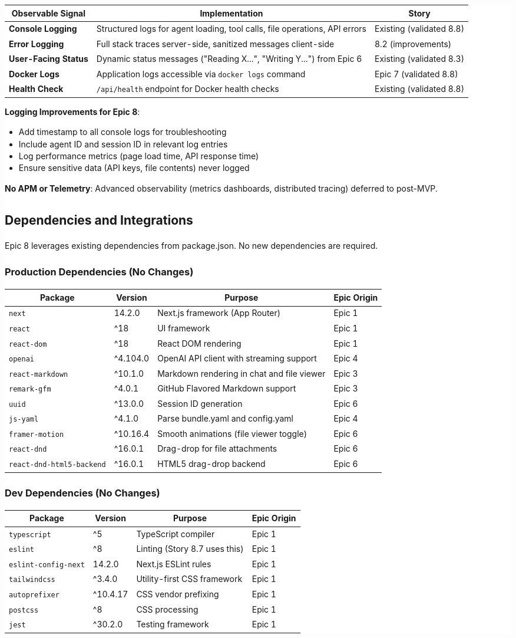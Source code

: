 | Observable Signal | Implementation | Story |
|-------------------|---------------|-------|
| **Console Logging** | Structured logs for agent loading, tool calls, file operations, API errors | Existing (validated 8.8) |
| **Error Logging** | Full stack traces server-side, sanitized messages client-side | 8.2 (improvements) |
| **User-Facing Status** | Dynamic status messages ("Reading X...", "Writing Y...") from Epic 6 | Existing (validated 8.3) |
| **Docker Logs** | Application logs accessible via `docker logs` command | Epic 7 (validated 8.8) |
| **Health Check** | `/api/health` endpoint for Docker health checks | Existing (validated 8.8) |

**Logging Improvements for Epic 8**:
- Add timestamp to all console logs for troubleshooting
- Include agent ID and session ID in relevant log entries
- Log performance metrics (page load time, API response time)
- Ensure sensitive data (API keys, file contents) never logged

**No APM or Telemetry**: Advanced observability (metrics dashboards, distributed tracing) deferred to post-MVP.

## Dependencies and Integrations

Epic 8 leverages existing dependencies from package.json. No new dependencies are required.

### Production Dependencies (No Changes)

| Package | Version | Purpose | Epic Origin |
|---------|---------|---------|-------------|
| `next` | 14.2.0 | Next.js framework (App Router) | Epic 1 |
| `react` | ^18 | UI framework | Epic 1 |
| `react-dom` | ^18 | React DOM rendering | Epic 1 |
| `openai` | ^4.104.0 | OpenAI API client with streaming support | Epic 4 |
| `react-markdown` | ^10.1.0 | Markdown rendering in chat and file viewer | Epic 3 |
| `remark-gfm` | ^4.0.1 | GitHub Flavored Markdown support | Epic 3 |
| `uuid` | ^13.0.0 | Session ID generation | Epic 6 |
| `js-yaml` | ^4.1.0 | Parse bundle.yaml and config.yaml | Epic 4 |
| `framer-motion` | ^10.16.4 | Smooth animations (file viewer toggle) | Epic 6 |
| `react-dnd` | ^16.0.1 | Drag-drop for file attachments | Epic 6 |
| `react-dnd-html5-backend` | ^16.0.1 | HTML5 drag-drop backend | Epic 6 |

### Dev Dependencies (No Changes)

| Package | Version | Purpose | Epic Origin |
|---------|---------|---------|-------------|
| `typescript` | ^5 | TypeScript compiler | Epic 1 |
| `eslint` | ^8 | Linting (Story 8.7 uses this) | Epic 1 |
| `eslint-config-next` | 14.2.0 | Next.js ESLint rules | Epic 1 |
| `tailwindcss` | ^3.4.0 | Utility-first CSS framework | Epic 1 |
| `autoprefixer` | ^10.4.17 | CSS vendor prefixing | Epic 1 |
| `postcss` | ^8 | CSS processing | Epic 1 |
| `jest` | ^30.2.0 | Testing framework | Epic 1 |